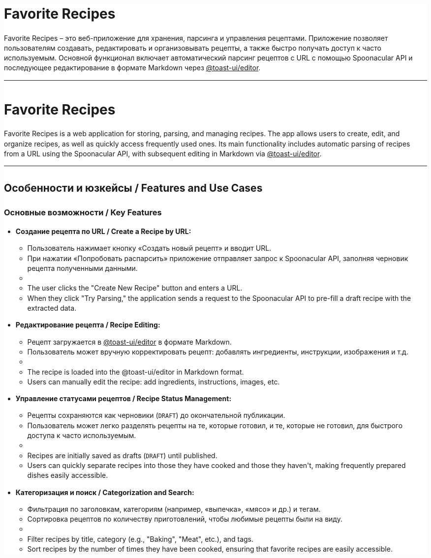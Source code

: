 # Favorite Recipes

Favorite Recipes – это веб-приложение для хранения, парсинга и управления рецептами. Приложение позволяет пользователям создавать, редактировать и организовывать рецепты, а также быстро получать доступ к часто используемым. Основной функционал включает автоматический парсинг рецептов с URL с помощью Spoonacular API и последующее редактирование в формате Markdown через [@toast-ui/editor](https://github.com/nhn/tui.editor).

---

# Favorite Recipes

Favorite Recipes is a web application for storing, parsing, and managing recipes. The app allows users to create, edit, and organize recipes, as well as quickly access frequently used ones. Its main functionality includes automatic parsing of recipes from a URL using the Spoonacular API, with subsequent editing in Markdown via [@toast-ui/editor](https://github.com/nhn/tui.editor).

---

## Особенности и юзкейсы / Features and Use Cases

### Основные возможности / Key Features

- **Создание рецепта по URL / Create a Recipe by URL:**
    - Пользователь нажимает кнопку «Создать новый рецепт» и вводит URL.
    - При нажатии «Попробовать распарсить» приложение отправляет запрос к Spoonacular API, заполняя черновик рецепта полученными данными.
    -
    - The user clicks the "Create New Recipe" button and enters a URL.
    - When they click "Try Parsing," the application sends a request to the Spoonacular API to pre-fill a draft recipe with the extracted data.

- **Редактирование рецепта / Recipe Editing:**
    - Рецепт загружается в [@toast-ui/editor](https://github.com/nhn/tui.editor) в формате Markdown.
    - Пользователь может вручную корректировать рецепт: добавлять ингредиенты, инструкции, изображения и т.д.
    -
    - The recipe is loaded into the @toast-ui/editor in Markdown format.
    - Users can manually edit the recipe: add ingredients, instructions, images, etc.

- **Управление статусами рецептов / Recipe Status Management:**
    - Рецепты сохраняются как черновики (`DRAFT`) до окончательной публикации.
    - Пользователь может легко разделять рецепты на те, которые готовил, и те, которые не готовил, для быстрого доступа к часто используемым.
    -
    - Recipes are initially saved as drafts (`DRAFT`) until published.
    - Users can quickly separate recipes into those they have cooked and those they haven't, making frequently prepared dishes easily accessible.

- **Категоризация и поиск / Categorization and Search:**
    - Фильтрация по заголовкам, категориям (например, «выпечка», «мясо» и др.) и тегам.
    - Сортировка рецептов по количеству приготовлений, чтобы любимые рецепты были на виду.
    -
    - Filter recipes by title, category (e.g., "Baking", "Meat", etc.), and tags.
    - Sort recipes by the number of times they have been cooked, ensuring that favorite recipes are easily accessible.
